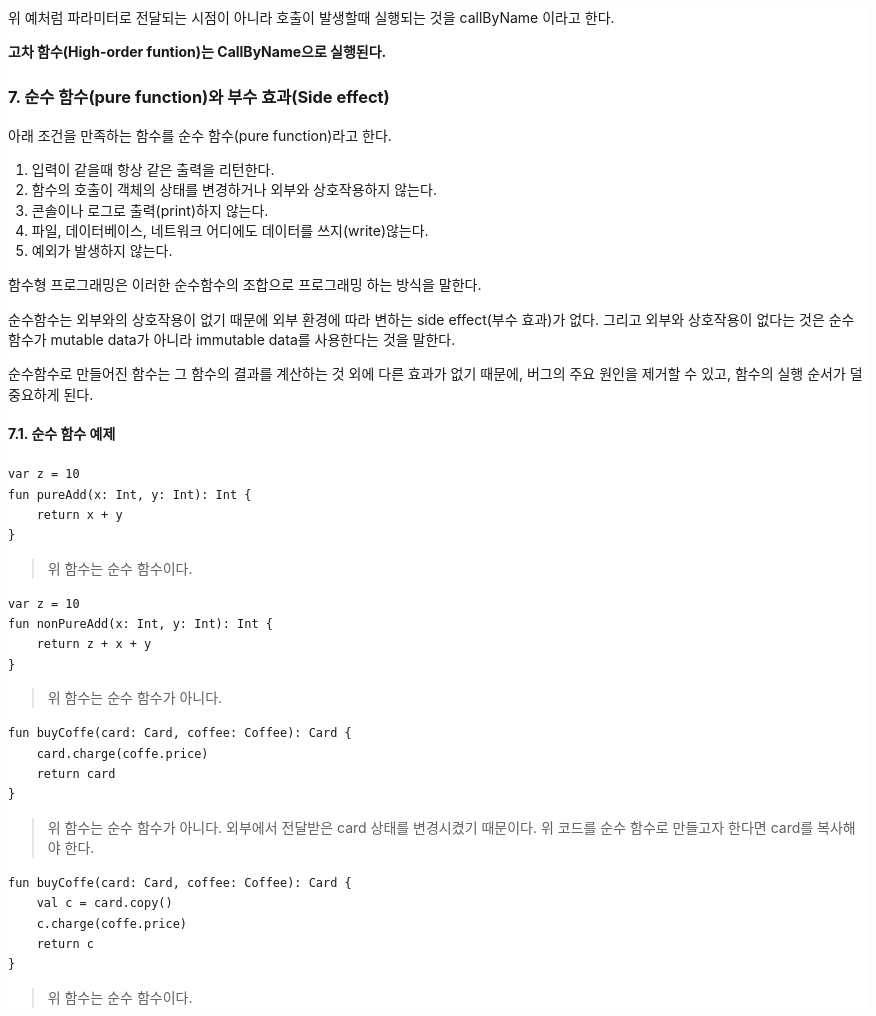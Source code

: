 위 예처럼 파라미터로 전달되는 시점이 아니라 호출이 발생할때 실행되는 것을 callByName 이라고 한다.

**고차 함수(High-order funtion)는 CallByName으로 실행된다.**

 
### 7. 순수 함수(pure function)와 부수 효과(Side effect)
 아래 조건을 만족하는 함수를 순수 함수(pure function)라고 한다.
 
 1. 입력이 같을때 항상 같은 출력을 리턴한다.
 2. 함수의 호출이 객체의 상태를 변경하거나 외부와 상호작용하지 않는다.
 3. 콘솔이나 로그로 출력(print)하지 않는다.
 4. 파일, 데이터베이스, 네트워크 어디에도 데이터를 쓰지(write)않는다.
 5. 예외가 발생하지 않는다.

함수형 프로그래밍은 이러한 순수함수의 조합으로 프로그래밍 하는 방식을 말한다. <br/>
 
순수함수는 외부와의 상호작용이 없기 때문에 외부 환경에 따라 변하는 side effect(부수 효과)가 없다. 그리고 외부와 상호작용이 없다는 것은 순수 함수가 mutable data가 아니라 immutable data를 사용한다는 것을 말한다.

순수함수로 만들어진 함수는 그 함수의 결과를 계산하는 것 외에 다른 효과가 없기 때문에, 버그의 주요 원인을 제거할 수 있고, 함수의 실행 순서가 덜 중요하게 된다.

#### 7.1. 순수 함수 예제

```
var z = 10
fun pureAdd(x: Int, y: Int): Int {
    return x + y
}
```
> 위 함수는 순수 함수이다. 

```
var z = 10
fun nonPureAdd(x: Int, y: Int): Int {
    return z + x + y
}
```
> 위 함수는 순수 함수가 아니다.

```
fun buyCoffe(card: Card, coffee: Coffee): Card {
	card.charge(coffe.price)
	return card
}
```
> 위 함수는 순수 함수가 아니다. 외부에서 전달받은 card 상태를 변경시켰기 때문이다.
> 위 코드를 순수 함수로 만들고자 한다면 card를 복사해야 한다.

```
fun buyCoffe(card: Card, coffee: Coffee): Card {
	val c = card.copy()
	c.charge(coffe.price)
	return c
}
```
> 위 함수는 순수 함수이다.
